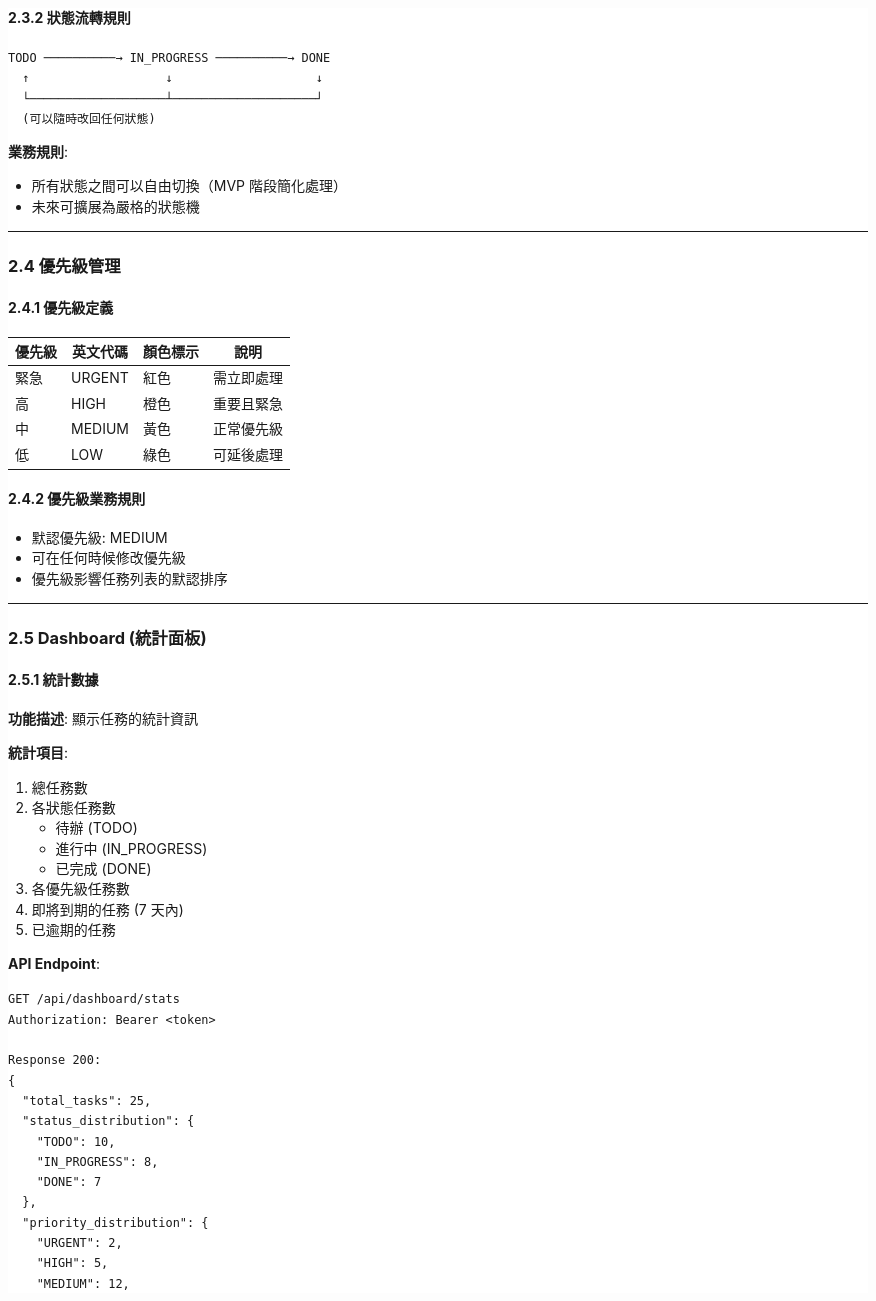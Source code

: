 #### 2.3.2 狀態流轉規則
```
TODO ──────────→ IN_PROGRESS ──────────→ DONE
  ↑                   ↓                    ↓
  └───────────────────┴────────────────────┘
  (可以隨時改回任何狀態)
```

**業務規則**:
- 所有狀態之間可以自由切換（MVP 階段簡化處理）
- 未來可擴展為嚴格的狀態機

---

### 2.4 優先級管理

#### 2.4.1 優先級定義
| 優先級 | 英文代碼 | 顏色標示 | 說明 |
|-------|---------|---------|-----|
| 緊急 | URGENT | 紅色 | 需立即處理 |
| 高 | HIGH | 橙色 | 重要且緊急 |
| 中 | MEDIUM | 黃色 | 正常優先級 |
| 低 | LOW | 綠色 | 可延後處理 |

#### 2.4.2 優先級業務規則
- 默認優先級: MEDIUM
- 可在任何時候修改優先級
- 優先級影響任務列表的默認排序

---

### 2.5 Dashboard (統計面板)

#### 2.5.1 統計數據
**功能描述**: 顯示任務的統計資訊

**統計項目**:
1. 總任務數
2. 各狀態任務數
   - 待辦 (TODO)
   - 進行中 (IN_PROGRESS)
   - 已完成 (DONE)
3. 各優先級任務數
4. 即將到期的任務 (7 天內)
5. 已逾期的任務

**API Endpoint**:
```http
GET /api/dashboard/stats
Authorization: Bearer <token>

Response 200:
{
  "total_tasks": 25,
  "status_distribution": {
    "TODO": 10,
    "IN_PROGRESS": 8,
    "DONE": 7
  },
  "priority_distribution": {
    "URGENT": 2,
    "HIGH": 5,
    "MEDIUM": 12,
```